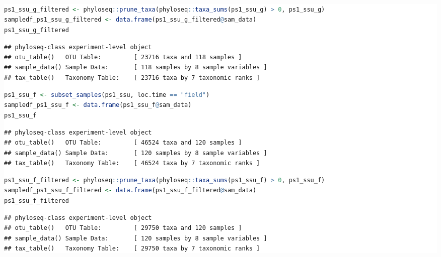 ``` r
ps1_ssu_g_filtered <- phyloseq::prune_taxa(phyloseq::taxa_sums(ps1_ssu_g) > 0, ps1_ssu_g)
sampledf_ps1_ssu_g_filtered <- data.frame(ps1_ssu_g_filtered@sam_data)
ps1_ssu_g_filtered
```

    ## phyloseq-class experiment-level object
    ## otu_table()   OTU Table:         [ 23716 taxa and 118 samples ]
    ## sample_data() Sample Data:       [ 118 samples by 8 sample variables ]
    ## tax_table()   Taxonomy Table:    [ 23716 taxa by 7 taxonomic ranks ]

``` r
ps1_ssu_f <- subset_samples(ps1_ssu, loc.time == "field")
sampledf_ps1_ssu_f <- data.frame(ps1_ssu_f@sam_data)
ps1_ssu_f
```

    ## phyloseq-class experiment-level object
    ## otu_table()   OTU Table:         [ 46524 taxa and 120 samples ]
    ## sample_data() Sample Data:       [ 120 samples by 8 sample variables ]
    ## tax_table()   Taxonomy Table:    [ 46524 taxa by 7 taxonomic ranks ]

``` r
ps1_ssu_f_filtered <- phyloseq::prune_taxa(phyloseq::taxa_sums(ps1_ssu_f) > 0, ps1_ssu_f)
sampledf_ps1_ssu_f_filtered <- data.frame(ps1_ssu_f_filtered@sam_data)
ps1_ssu_f_filtered
```

    ## phyloseq-class experiment-level object
    ## otu_table()   OTU Table:         [ 29750 taxa and 120 samples ]
    ## sample_data() Sample Data:       [ 120 samples by 8 sample variables ]
    ## tax_table()   Taxonomy Table:    [ 29750 taxa by 7 taxonomic ranks ]
